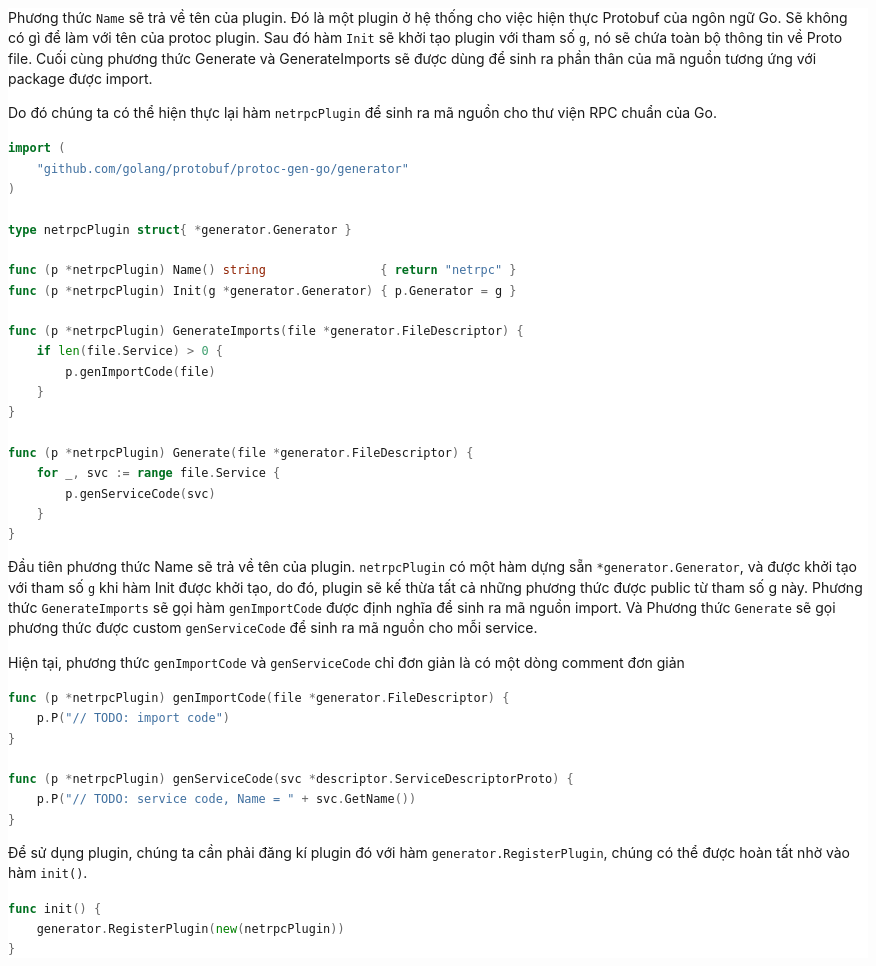 Phương thức `Name` sẽ trả về tên của plugin. Đó là một plugin ở hệ thống cho việc hiện thực Protobuf của ngôn ngữ Go. Sẽ không có gì để làm với tên của protoc plugin. Sau đó hàm `Init` sẽ khởi tạo plugin với tham số `g`, nó sẽ chứa toàn bộ thông tin về Proto file. Cuối cùng phương thức Generate và GenerateImports sẽ được dùng để sinh ra phần thân của mã nguồn tương ứng với package được import.

Do đó chúng ta có thể hiện thực lại hàm `netrpcPlugin` để sinh ra mã nguồn cho thư viện RPC chuẩn của Go.


```go
import (
    "github.com/golang/protobuf/protoc-gen-go/generator"
)

type netrpcPlugin struct{ *generator.Generator }

func (p *netrpcPlugin) Name() string                { return "netrpc" }
func (p *netrpcPlugin) Init(g *generator.Generator) { p.Generator = g }

func (p *netrpcPlugin) GenerateImports(file *generator.FileDescriptor) {
    if len(file.Service) > 0 {
        p.genImportCode(file)
    }
}

func (p *netrpcPlugin) Generate(file *generator.FileDescriptor) {
    for _, svc := range file.Service {
        p.genServiceCode(svc)
    }
}
```

Đầu tiên phương thức Name sẽ trả về tên của plugin. `netrpcPlugin` có một hàm dựng sẵn `*generator.Generator`, và được khởi tạo với tham số `g` khi hàm Init được khởi tạo, do đó, plugin sẽ kế thừa tất cả những phương thức được public  từ tham số g này. Phương thức `GenerateImports` sẽ gọi hàm `genImportCode` được định nghĩa để sinh ra mã nguồn import. Và Phương thức `Generate` sẽ gọi phương thức được custom `genServiceCode` để sinh ra mã nguồn cho mỗi service.

Hiện tại, phương thức `genImportCode` và `genServiceCode` chỉ đơn giản là có một dòng comment đơn giản

```go
func (p *netrpcPlugin) genImportCode(file *generator.FileDescriptor) {
    p.P("// TODO: import code")
}

func (p *netrpcPlugin) genServiceCode(svc *descriptor.ServiceDescriptorProto) {
    p.P("// TODO: service code, Name = " + svc.GetName())
}
```

Để sử dụng plugin, chúng ta cần phải đăng kí plugin đó với hàm `generator.RegisterPlugin`, chúng có thể được hoàn tất nhờ vào hàm `init()`.

```go
func init() {
    generator.RegisterPlugin(new(netrpcPlugin))
}
```
